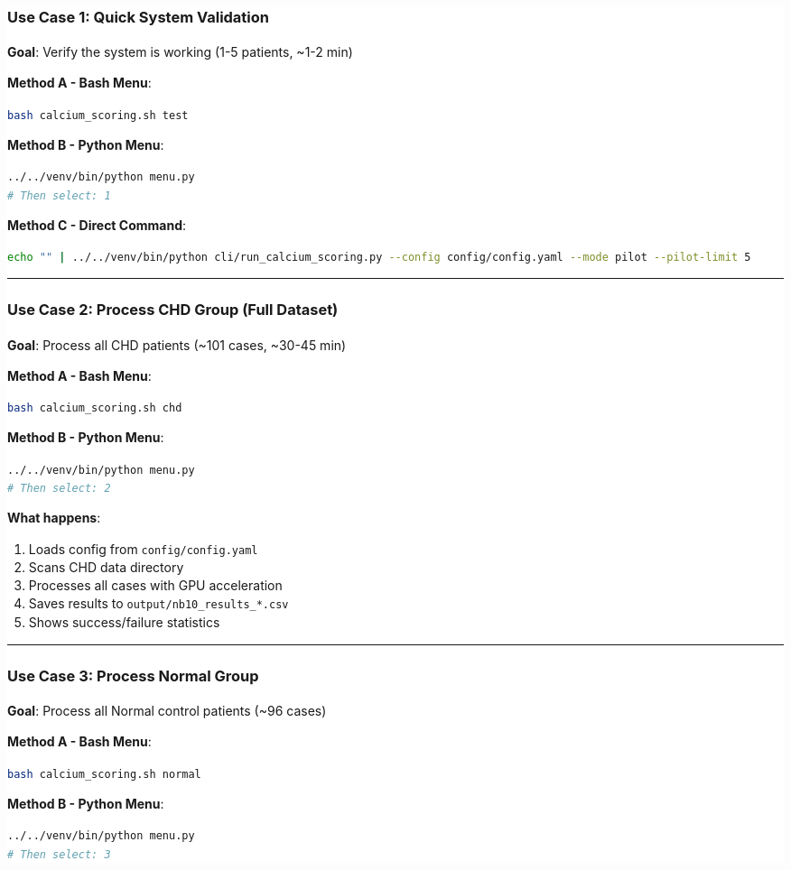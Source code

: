 ### Use Case 1: Quick System Validation

**Goal**: Verify the system is working (1-5 patients, ~1-2 min)

**Method A - Bash Menu**:
```bash
bash calcium_scoring.sh test
```

**Method B - Python Menu**:
```bash
../../venv/bin/python menu.py
# Then select: 1
```

**Method C - Direct Command**:
```bash
echo "" | ../../venv/bin/python cli/run_calcium_scoring.py --config config/config.yaml --mode pilot --pilot-limit 5
```

---

### Use Case 2: Process CHD Group (Full Dataset)

**Goal**: Process all CHD patients (~101 cases, ~30-45 min)

**Method A - Bash Menu**:
```bash
bash calcium_scoring.sh chd
```

**Method B - Python Menu**:
```bash
../../venv/bin/python menu.py
# Then select: 2
```

**What happens**:
1. Loads config from `config/config.yaml`
2. Scans CHD data directory
3. Processes all cases with GPU acceleration
4. Saves results to `output/nb10_results_*.csv`
5. Shows success/failure statistics

---

### Use Case 3: Process Normal Group

**Goal**: Process all Normal control patients (~96 cases)

**Method A - Bash Menu**:
```bash
bash calcium_scoring.sh normal
```

**Method B - Python Menu**:
```bash
../../venv/bin/python menu.py
# Then select: 3
```
